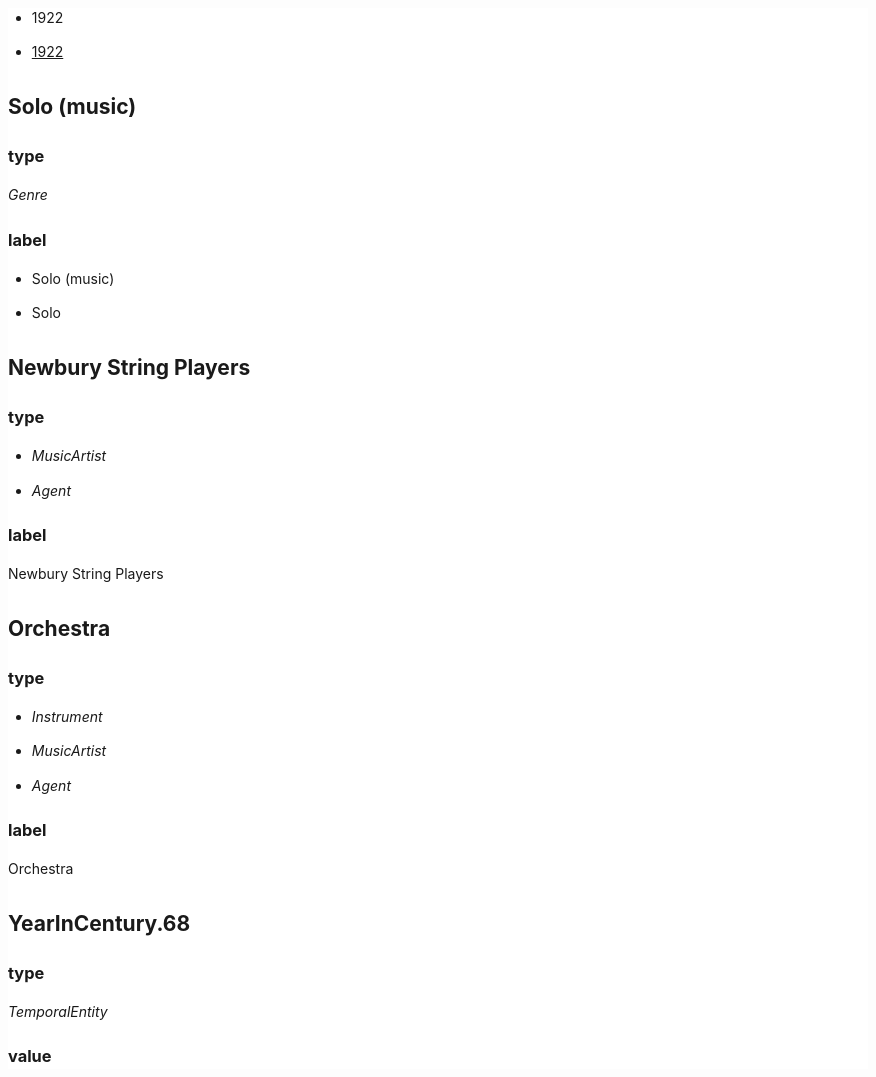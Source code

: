  - 1922

 - [1922](#1922)

## Solo (music)

### type


*Genre*

### label

 - Solo (music)

 - Solo

## Newbury String Players

### type

 - *MusicArtist*

 - *Agent*

### label


Newbury String Players

## Orchestra

### type

 - *Instrument*

 - *MusicArtist*

 - *Agent*

### label


Orchestra

## YearInCentury.68

### type


*TemporalEntity*

### value
